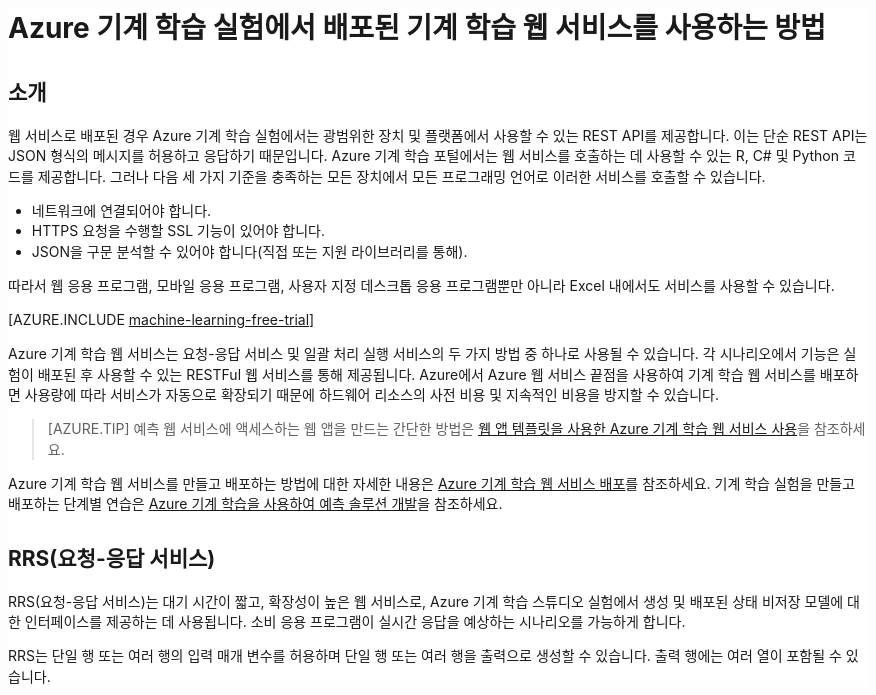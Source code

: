 <properties
	pageTitle="기계 학습 웹 서비스 사용 | Microsoft Azure"
	description="기계 학습 서비스가 배포된 후에는 요청-응답 서비스 또는 일괄 처리 실행 서비스로 RESTFul 웹 서비스를 사용할 수 있습니다."
	services="machine-learning"
	documentationCenter=""
	authors="garyericson"
	manager="paulettm"
	editor="cgronlun" />

<tags
	ms.service="machine-learning"
	ms.devlang="na"
	ms.topic="article"
	ms.tgt_pltfrm="na"
	ms.workload="tbd"
	ms.date="08/19/2016"
	ms.author="garye" />


# Azure 기계 학습 실험에서 배포된 기계 학습 웹 서비스를 사용하는 방법

## 소개

웹 서비스로 배포된 경우 Azure 기계 학습 실험에서는 광범위한 장치 및 플랫폼에서 사용할 수 있는 REST API를 제공합니다. 이는 단순 REST API는 JSON 형식의 메시지를 허용하고 응답하기 때문입니다. Azure 기계 학습 포털에서는 웹 서비스를 호출하는 데 사용할 수 있는 R, C# 및 Python 코드를 제공합니다. 그러나 다음 세 가지 기준을 충족하는 모든 장치에서 모든 프로그래밍 언어로 이러한 서비스를 호출할 수 있습니다.

* 네트워크에 연결되어야 합니다.
* HTTPS 요청을 수행할 SSL 기능이 있어야 합니다.
* JSON을 구문 분석할 수 있어야 합니다(직접 또는 지원 라이브러리를 통해).

따라서 웹 응용 프로그램, 모바일 응용 프로그램, 사용자 지정 데스크톱 응용 프로그램뿐만 아니라 Excel 내에서도 서비스를 사용할 수 있습니다.

[AZURE.INCLUDE [machine-learning-free-trial](../../includes/machine-learning-free-trial.md)]

Azure 기계 학습 웹 서비스는 요청-응답 서비스 및 일괄 처리 실행 서비스의 두 가지 방법 중 하나로 사용될 수 있습니다. 각 시나리오에서 기능은 실험이 배포된 후 사용할 수 있는 RESTFul 웹 서비스를 통해 제공됩니다. Azure에서 Azure 웹 서비스 끝점을 사용하여 기계 학습 웹 서비스를 배포하면 사용량에 따라 서비스가 자동으로 확장되기 때문에 하드웨어 리소스의 사전 비용 및 지속적인 비용을 방지할 수 있습니다.

> [AZURE.TIP] 예측 웹 서비스에 액세스하는 웹 앱을 만드는 간단한 방법은 [웹 앱 템플릿을 사용한 Azure 기계 학습 웹 서비스 사용](machine-learning-consume-web-service-with-web-app-template.md)을 참조하세요.



Azure 기계 학습 웹 서비스를 만들고 배포하는 방법에 대한 자세한 내용은 [Azure 기계 학습 웹 서비스 배포][publish]를 참조하세요. 기계 학습 실험을 만들고 배포하는 단계별 연습은 [Azure 기계 학습을 사용하여 예측 솔루션 개발][walkthrough]을 참조하세요.

[publish]: machine-learning-publish-a-machine-learning-web-service.md
[walkthrough]: machine-learning-walkthrough-develop-predictive-solution.md


## RRS(요청-응답 서비스)

RRS(요청-응답 서비스)는 대기 시간이 짧고, 확장성이 높은 웹 서비스로, Azure 기계 학습 스튜디오 실험에서 생성 및 배포된 상태 비저장 모델에 대한 인터페이스를 제공하는 데 사용됩니다. 소비 응용 프로그램이 실시간 응답을 예상하는 시나리오를 가능하게 합니다.

RRS는 단일 행 또는 여러 행의 입력 매개 변수를 허용하며 단일 행 또는 여러 행을 출력으로 생성할 수 있습니다. 출력 행에는 여러 열이 포함될 수 있습니다.
